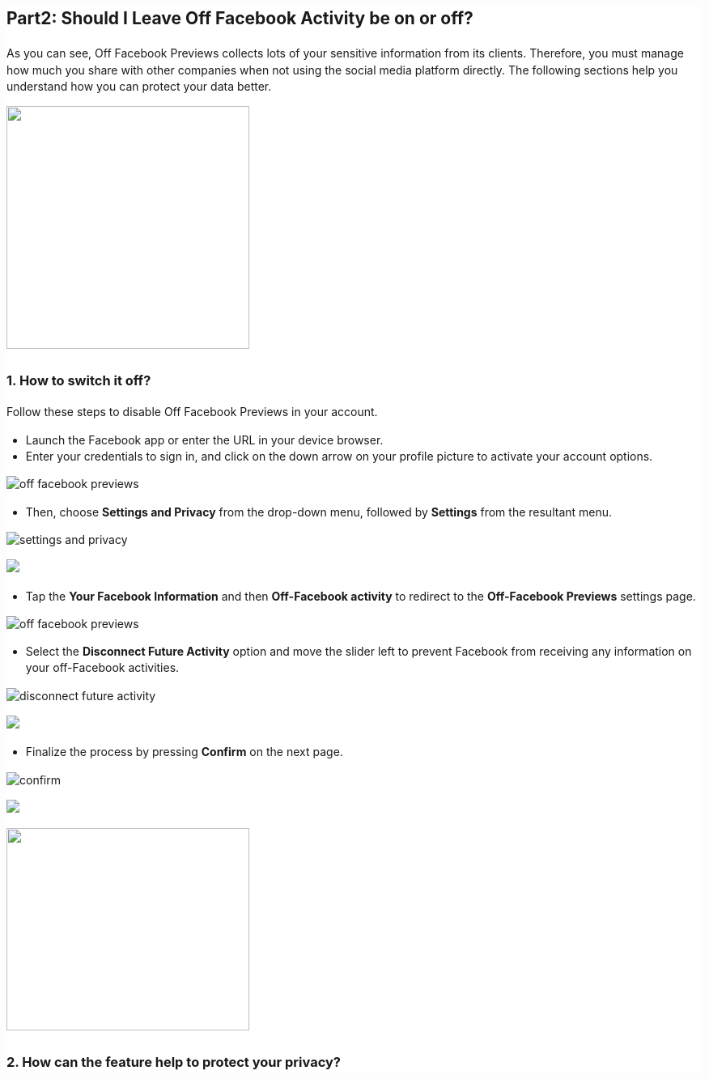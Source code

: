 ## Part2: Should I Leave Off Facebook Activity be on or off?

As you can see, Off Facebook Previews collects lots of your sensitive information from its clients. Therefore, you must manage how much you share with other companies when not using the social media platform directly. The following sections help you understand how you can protect your data better.


<a href="https://natural-cycles.sjv.io/c/5597632/2072199/17885" target="_top" id="2072199"><img src="//a.impactradius-go.com/display-ad/17885-2072199" border="0" alt="" width="300" height="300"/></a><img height="0" width="0" src="https://imp.pxf.io/i/5597632/2072199/17885" style="position:absolute;visibility:hidden;" border="0" />

### 1\. How to switch it off?

Follow these steps to disable Off Facebook Previews in your account.

* Launch the Facebook app or enter the URL in your device browser.
* Enter your credentials to sign in, and click on the down arrow on your profile picture to activate your account options.

![off facebook previews](https://images.wondershare.com/filmora/article-images/2022/09/off-facebook-previews-1.jpg)

* Then, choose **Settings and Privacy** from the drop-down menu, followed by **Settings** from the resultant menu.

![settings and privacy](https://images.wondershare.com/filmora/article-images/2022/09/off-facebook-previews-2.jpg)


<a href="https://store.nero.com/order/checkout.php?PRODS=42296985&QTY=1&AFFILIATE=108875&CART=1"><img src="https://secure.avangate.com/images/merchant/9cea886b9f44a3c2df1163730ab64994/products/copy_nero_burning_rom_cart.png" border="0">
</a>

* Tap the **Your Facebook Information** and then **Off-Facebook activity** to redirect to the **Off-Facebook Previews** settings page.

![off facebook previews](https://images.wondershare.com/filmora/article-images/2022/09/off-facebook-previews-3.jpg)

* Select the **Disconnect Future Activity** option and move the slider left to prevent Facebook from receiving any information on your off-Facebook activities.

![disconnect future activity](https://images.wondershare.com/filmora/article-images/2022/09/off-facebook-previews-4.jpg)


<a href="https://store.movavi.com/affiliate.php?ACCOUNT=MOVAVI&AFFILIATE=108875&PATH=https%3A%2F%2Fwww.movavi.com%3FAFFILIATE%3D108875%26RESOURCE%3DMovavi%2BVideo%2BEditor%2Bbox"><img src="https://mcusercontent.com/0885a03ded3d480dca9287f12/images/6d3207fd-9f15-4c21-f0ad-59c68e6a7e2a.png" border="0"></a>

* Finalize the process by pressing **Confirm** on the next page.

![confirm](https://images.wondershare.com/filmora/article-images/2022/09/off-facebook-previews-5.jpg)


<a href="https://secure.2checkout.com/order/checkout.php?PRODS=4729320&QTY=1&AFFILIATE=108875&CART=1"><img src="https://secure.avangate.com/images/merchant/f7f07e7dab09533bc71247a5b29a7373/products/2_iDeviceMessageBox.png" border="0"></a>


<a href="https://united.elfm.net/c/5597632/748964/4704" target="_top" id="748964"><img src="//a.impactradius-go.com/display-ad/4704-748964" border="0" alt="" width="300" height="250"/></a><img height="0" width="0" src="https://united.elfm.net/i/5597632/748964/4704" style="position:absolute;visibility:hidden;" border="0" />

### 2\. How can the feature help to protect your privacy?
